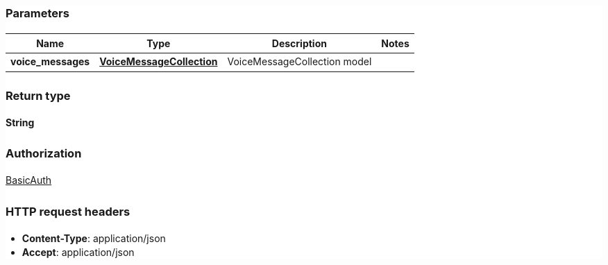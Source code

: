 ### Parameters

Name | Type | Description  | Notes
------------- | ------------- | ------------- | -------------
 **voice_messages** | [**VoiceMessageCollection**](VoiceMessageCollection.md)| VoiceMessageCollection model | 

### Return type

**String**

### Authorization

[BasicAuth](../README.md#BasicAuth)

### HTTP request headers

 - **Content-Type**: application/json
 - **Accept**: application/json



